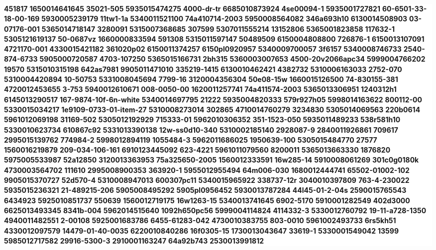 **451817**    **1650014641645**    **35021-505**    **5935015474275**    **4000-dr-tr**    **6685010873924**
**4se00094-1**    **5935001727821**    **60-6501-33-18-00-169**    **5930005239179**    **11tw1-1a**    **5340011521100**
**74a410714-2003**    **5950008564082**    **346a693h10**    **6130014508903**    **03-07176-001**    **5365014718147**
**3280091**    **5315007368685**    **307599**    **5307011555214**    **13152806**    **5365001823858**
**117632-1**    **5305121619137**    **50-0687vz**    **1660000833594**    **591308**    **5315011597147**
**50489509**    **6150004808800**    **726876-1**    **6150013107091**    **4721170-001**    **4330015421182**
**361020p02**    **6150011374257**    **6150pl0920957**    **5340009700057**    **3f6157**    **5340008746733**
**2540-874-6733**    **5905000720587**    **4703-107250**    **5365015166731**    **2bh315**    **5360003007653**
**4500-20v2066apc34**    **5999004766202**    **19570**    **5315010315198**    **642as7981**    **9905011471010**
**335219-1415**    **6130010462421**    **4382732**    **5310006163033**    **2752-070**    **5310004420894**
**10-50753**    **5331008045694**    **7799-16**    **3120004356304**    **50e08-15w**    **1660015126500**
**74-830155-381**    **4720012453655**    **3-753**    **5940012610671**    **008-0050-00**    **1620011257741**
**74a411574-2003**    **5365013306951**    **1240312h1**    **6145013290517**    **167-9874-10f-6n-white**    **5340014697795**
**21222**    **5935004820333**    **579r927h05**    **5998014163622**    **800112-00**    **5330015034217**
**1e9109-0733-01-item-27**    **5310008273014**    **302865**    **4710014760279**    **3234830**    **5305014069563**
**220b0614**    **5961012069198**    **31169-502**    **5305012192929**    **715333-01**    **5962010306352**
**351-1523-050**    **5935011489233**    **538r581h10**    **5330010623734**    **610867c92**    **5331013390138**
**12w-ss0d10-340**    **5310002185140**    **2928087-9**    **2840011926861**    **709617**    **2995015139762**
**774984-2**    **5998012894119**    **1055484-3**    **5962011686025**    **1950639-100**    **5305015484770**
**27577**    **1560016219879**    **209-034-106-161**    **6910123445092**    **623-4221**    **5961011079560**
**8200011**    **5365013663330**    **1876820**    **5975005533987**    **52a12850**    **3120013363953**
**75a325650-2005**    **1560012333591**    **16w285-14**    **5910008061269**    **301c0g0180k**    **4730003564702**
**111610**    **2995008900353**    **363920-1**    **5955012955494**    **64m006-030**    **1680012444741**
**65502-01002-102**    **9905015370727**    **52d570-4**    **5310008947013**    **600307pc11**    **5340015965922**
**338737-12r**    **3040010397809**    **763-4-230022**    **5935015236321**    **21-489215-206**    **5905008495292**
**5905pl0956452**    **5930013787284**    **44l45-01-2-04s**    **2590015765543**    **6434923**    **5925010851737**
**550639**    **1560012719175**    **16w1263-15**    **5340013741645**    **6902-5170**    **5910001282549**
**402d3000**    **6625013493345**    **8341b-004**    **5962014515640**    **1092h650pc56**    **5999004114824**
**4114332-3**    **5330012760792**    **19-11-a728-1350**    **4940011482551**    **2-00108**    **5925001683786**
**6455-61283-042**    **4730010383755**    **803-0010**    **5961002493733**    **6rs5kh51**    **4330012097579**
**14479-01-40-0035**    **6220010840286**    **16f0305-15**    **1730013043647**    **33619-1**    **5330001549042**
**13599**    **5985012717582**    **29916-5300-3**    **2910001163247**    **64a92b743**    **2530013991812**